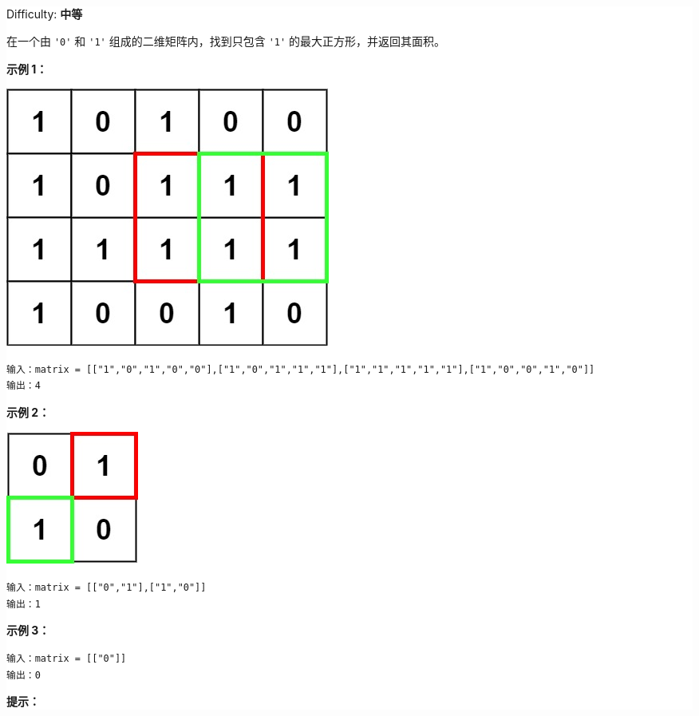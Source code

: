 Difficulty: **中等**


在一个由 `'0'` 和 `'1'` 组成的二维矩阵内，找到只包含 `'1'` 的最大正方形，并返回其面积。

**示例 1：**

![](images/动态规划/max1grid.jpg)

```
输入：matrix = [["1","0","1","0","0"],["1","0","1","1","1"],["1","1","1","1","1"],["1","0","0","1","0"]]
输出：4
```

**示例 2：**

![](images/动态规划/max2grid.jpg)

```
输入：matrix = [["0","1"],["1","0"]]
输出：1
```

**示例 3：**

```
输入：matrix = [["0"]]
输出：0
```

**提示：**
